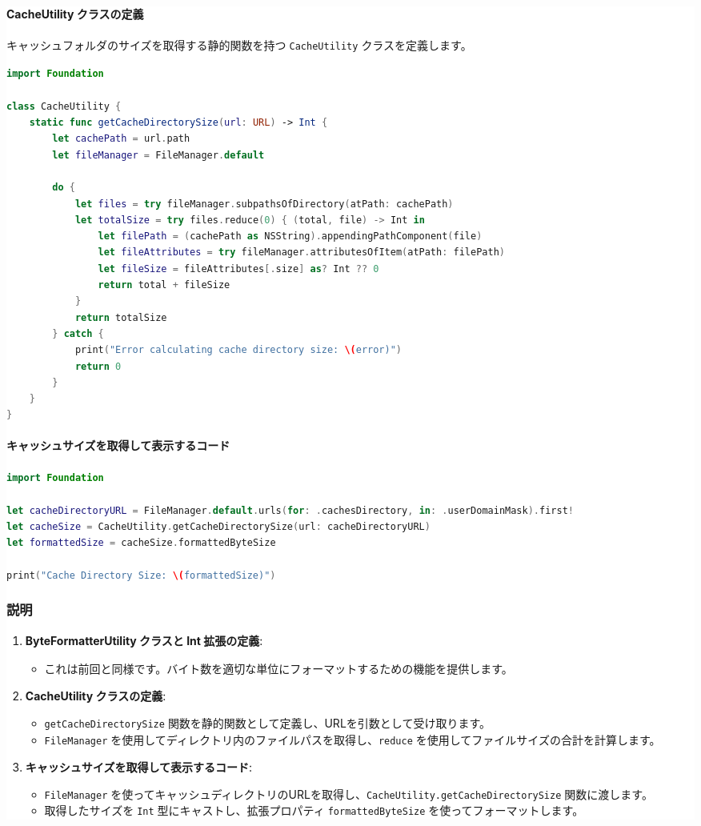#### CacheUtility クラスの定義

キャッシュフォルダのサイズを取得する静的関数を持つ `CacheUtility` クラスを定義します。

```swift
import Foundation

class CacheUtility {
    static func getCacheDirectorySize(url: URL) -> Int {
        let cachePath = url.path
        let fileManager = FileManager.default
        
        do {
            let files = try fileManager.subpathsOfDirectory(atPath: cachePath)
            let totalSize = try files.reduce(0) { (total, file) -> Int in
                let filePath = (cachePath as NSString).appendingPathComponent(file)
                let fileAttributes = try fileManager.attributesOfItem(atPath: filePath)
                let fileSize = fileAttributes[.size] as? Int ?? 0
                return total + fileSize
            }
            return totalSize
        } catch {
            print("Error calculating cache directory size: \(error)")
            return 0
        }
    }
}
```

#### キャッシュサイズを取得して表示するコード

```swift
import Foundation

let cacheDirectoryURL = FileManager.default.urls(for: .cachesDirectory, in: .userDomainMask).first!
let cacheSize = CacheUtility.getCacheDirectorySize(url: cacheDirectoryURL)
let formattedSize = cacheSize.formattedByteSize

print("Cache Directory Size: \(formattedSize)")
```

### 説明

1. **ByteFormatterUtility クラスと Int 拡張の定義**:
   - これは前回と同様です。バイト数を適切な単位にフォーマットするための機能を提供します。

2. **CacheUtility クラスの定義**:
   - `getCacheDirectorySize` 関数を静的関数として定義し、URLを引数として受け取ります。
   - `FileManager` を使用してディレクトリ内のファイルパスを取得し、`reduce` を使用してファイルサイズの合計を計算します。

3. **キャッシュサイズを取得して表示するコード**:
   - `FileManager` を使ってキャッシュディレクトリのURLを取得し、`CacheUtility.getCacheDirectorySize` 関数に渡します。
   - 取得したサイズを `Int` 型にキャストし、拡張プロパティ `formattedByteSize` を使ってフォーマットします。
